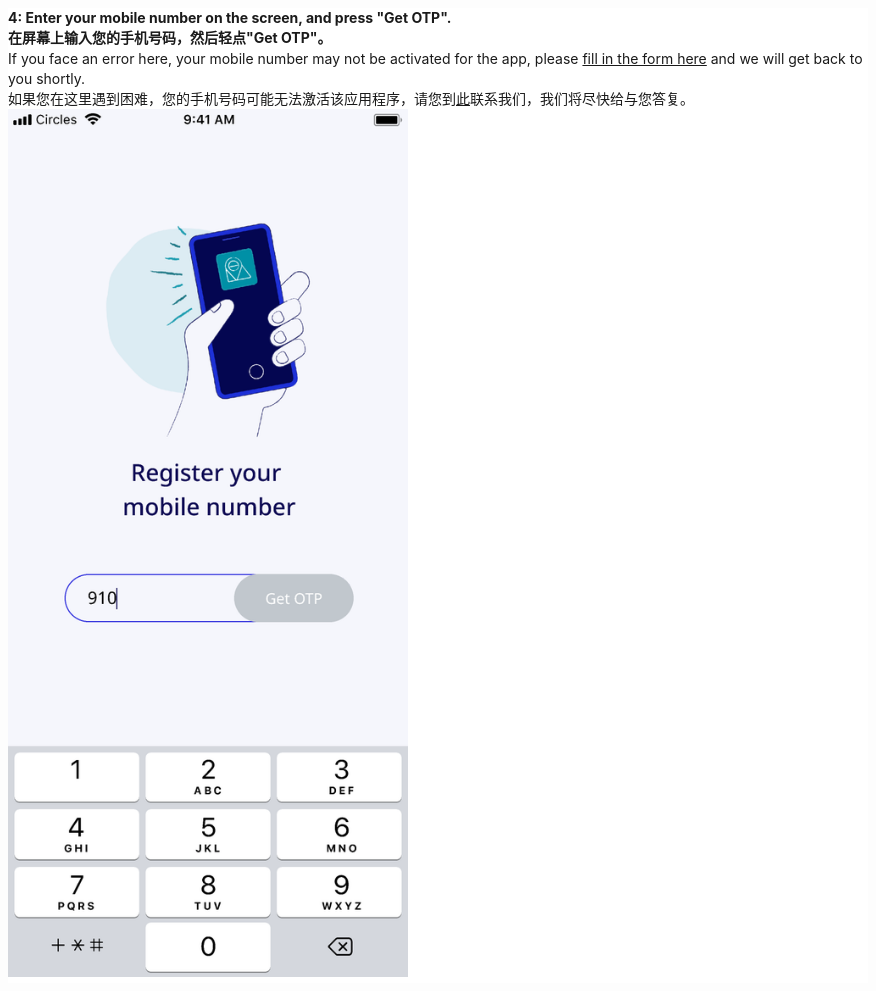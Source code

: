 **4: Enter your mobile number on the screen, and press "Get OTP". <br />在屏幕上输入您的手机号码，然后轻点"Get OTP"。** <br />If you face an error here, your mobile number may not be activated for the app, please <a target="_blank" href="https://go.gov.sg/homer-feedback">fill in the form here</a> and we will get back to you shortly. <br />如果您在这里遇到困难，您的手机号码可能无法激活该应用程序，请您到<a target="_blank" href="https://go.gov.sg/homer-feedback">此</a>联系我们，我们将尽快给与您答复。
<img src="/images/ios-screens/onboard-phone.png" style='width: 400px'/>
